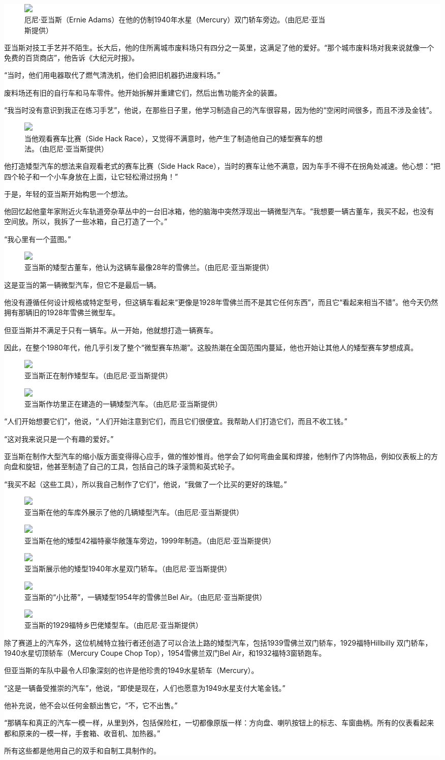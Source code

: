 <figure style="width: 602px" class="wp-caption aligncenter"><ahref=" https://img.theepochtimes.com/assets/uploads/2023/02/07/et-Ernie-Adams-24-1200x905.jpg" target="_blank" rel="noreferrer noopener"> <img class="" src="https://img.theepochtimes.com/assets/uploads/2023/02/07/et-Ernie-Adams-24-1200x905.jpg" width="602" b="454" /></a><figcaption class="wp-caption-text"><ahref="https://github.com/19920513/djy/blob/master/gb/tag/%E5%8E%84%E5%B0%BC%C2%B7%E4%BA%9A%E5%BD%93%E6%96%AF.md#1">厄尼·亚当斯</a>（Ernie Adams）在他的仿制1940年水星（Mercury）双门轿车旁边。（由厄尼·亚当斯提供）</figcaption></figure>
<p>亚当斯对技工手艺并不陌生。长大后，他的住所离城市废料场只有四分之一英里，这满足了他的爱好。“那个城市废料场对我来说就像一个免费的百货商店”，他告诉《大纪元时报》。</p>
<p>“当时，他们用电器取代了燃气清洗机，他们会把旧机器扔进废料场。”</p>
<p>废料场还有旧的自行车和马车零件。他开始拆解并重建它们，然后出售功能齐全的装置。</p>
<p>“我当时没有意识到我正在练习手艺”，他说，在那些日子里，他学习制造自己的汽车很容易，因为他的“空闲时间很多，而且不涉及金钱”。</p>
<figure style="width: 600px" class="wp-caption aligncenter"><ahref=" https://img.theepochtimes.com/assets/uploads/2023/01/05/Ernie-Adams-17-1.jpg" target="_blank" rel="noreferrer noopener"> <img class="" src="https://img.theepochtimes.com/assets/uploads/2023/01/05/Ernie-Adams-17-1.jpg" width="600" b="441" /></a><figcaption class="wp-caption-text">当他观看赛车比赛（Side Hack Race），又觉得不满意时，他产生了制造他自己的矮型赛车的想法。（由厄尼·亚当斯提供）</figcaption></figure>
<p>他打造矮型汽车的想法来自观看老式的赛车比赛（Side Hack Race），当时的赛车让他不满意，因为车手不得不在拐角处减速。他心想：“把四个轮子和一个小车身放在上面，让它轻松滑过拐角！”</p>
<p>于是，年轻的亚当斯开始构思一个想法。</p>
<p>他回忆起他童年家附近火车轨道旁杂草丛中的一台旧冰箱，他的脑海中突然浮现出一辆微型汽车。“我想要一辆古董车，我买不起，也没有空间放。所以，我拆了一些冰箱，自己打造了一个。”</p>
<p>“我心里有一个蓝图。”</p>
<figure style="width: 600px" class="wp-caption aligncenter"><ahref=" https://img.theepochtimes.com/assets/uploads/2023/02/07/et-Ernie-Adams-2-1-1200x900.jpg" target="_blank" rel="noreferrer noopener"> <img class="" src="https://img.theepochtimes.com/assets/uploads/2023/02/07/et-Ernie-Adams-2-1-1200x900.jpg" width="600" b="450" /></a><figcaption class="wp-caption-text">亚当斯的矮型古董车，他认为这辆车最像28年的雪佛兰。（由厄尼·亚当斯提供）</figcaption></figure>
<p>这是亚当的第一辆微型汽车，但它不是最后一辆。</p>
<p>他没有遵循任何设计规格或特定型号，但这辆车看起来“更像是1928年雪佛兰而不是其它任何东西”，而且它“看起来相当不错”。他今天仍然拥有那辆旧的1928年雪佛兰微型车。</p>
<p>但亚当斯并不满足于只有一辆车。从一开始，他就想打造一辆赛车。</p>
<p>因此，在整个1980年代，他几乎引发了整个“微型赛车热潮”。这股热潮在全国范围内蔓延，他也开始让其他人的矮型赛车梦想成真。</p>
<figure style="width: 598px" class="wp-caption aligncenter"><ahref=" https://img.theepochtimes.com/assets/uploads/2023/02/07/Ernie-Adams-13336-1-1200x900.jpg" target="_blank" rel="noreferrer noopener"> <img class="" src="https://img.theepochtimes.com/assets/uploads/2023/02/07/Ernie-Adams-13336-1-1200x900.jpg" width="598" b="449" /></a><figcaption class="wp-caption-text">亚当斯正在制作矮型车。（由厄尼·亚当斯提供）</figcaption></figure>
<figure style="width: 600px" class="wp-caption aligncenter"><ahref=" https://img.theepochtimes.com/assets/uploads/2023/02/07/Ernie-Adams-13-551-1200x800.jpg" target="_blank" rel="noreferrer noopener"> <img class="" src="https://img.theepochtimes.com/assets/uploads/2023/02/07/Ernie-Adams-13-551-1200x800.jpg" width="600" b="400" /></a><figcaption class="wp-caption-text">亚当斯作坊里正在建造的一辆矮型汽车。（由厄尼·亚当斯提供）</figcaption></figure>
<p>“人们开始想要它们”，他说，“人们开始注意到它们，而且它们很便宜。我帮助人们打造它们，而且不收工钱。”</p>
<p>“这对我来说只是一个有趣的爱好。”</p>
<p>亚当斯在制作大型汽车的缩小版方面变得得心应手，做的惟妙惟肖。他学会了如何弯曲金属和焊接，他制作了内饰物品，例如仪表板上的方向盘和旋钮，他甚至制造了自己的工具，包括自己的珠子滚筒和英式轮子。</p>
<p>“我买不起（这些工具），所以我自己制作了它们”，他说，“我做了一个比买的更好的珠辊。”</p>
<figure style="width: 602px" class="wp-caption aligncenter"><ahref=" https://img.theepochtimes.com/assets/uploads/2023/02/07/et-Ernie-Adams-27-1200x709.jpg" target="_blank" rel="noreferrer noopener"> <img class="" src="https://img.theepochtimes.com/assets/uploads/2023/02/07/et-Ernie-Adams-27-1200x709.jpg" width="602" b="355" /></a><figcaption class="wp-caption-text">亚当斯在他的车库外展示了他的几辆矮型汽车。（由厄尼·亚当斯提供）</figcaption></figure>
<figure style="width: 599px" class="wp-caption aligncenter"><ahref=" https://img.theepochtimes.com/assets/uploads/2023/01/05/Ernie-Adams-3-1.jpg" target="_blank" rel="noreferrer noopener"> <img class="" src="https://img.theepochtimes.com/assets/uploads/2023/01/05/Ernie-Adams-3-1.jpg" width="599" b="411" /></a><figcaption class="wp-caption-text">亚当斯在他的矮型42福特豪华敞篷车旁边，1999年制造。（由厄尼·亚当斯提供）</figcaption></figure>
<figure style="width: 597px" class="wp-caption aligncenter"><ahref=" https://img.theepochtimes.com/assets/uploads/2023/02/07/et-Ernie-Adams-25-1200x839.jpg" target="_blank" rel="noreferrer noopener"> <img class="" src="https://img.theepochtimes.com/assets/uploads/2023/02/07/et-Ernie-Adams-25-1200x839.jpg" width="597" b="418" /></a><figcaption class="wp-caption-text">亚当斯展示他的矮型1940年水星双门轿车。（由厄尼·亚当斯提供）</figcaption></figure>
<figure style="width: 600px" class="wp-caption aligncenter"><ahref=" https://img.theepochtimes.com/assets/uploads/2023/01/05/Ernie-Adams-7-1.jpg" target="_blank" rel="noreferrer noopener"> <img class="" src="https://img.theepochtimes.com/assets/uploads/2023/01/05/Ernie-Adams-7-1.jpg" width="600" b="387" /></a><figcaption class="wp-caption-text">亚当斯的“小比蒂”，一辆矮型1954年的雪佛兰Bel Air。（由厄尼·亚当斯提供）</figcaption></figure>
<figure style="width: 601px" class="wp-caption aligncenter"><ahref=" https://img.theepochtimes.com/assets/uploads/2023/01/05/Ernie-Adams-15-1-1200x675.jpg" target="_blank" rel="noreferrer noopener"> <img class="" src="https://img.theepochtimes.com/assets/uploads/2023/01/05/Ernie-Adams-15-1-1200x675.jpg" width="601" b="338" /></a><figcaption class="wp-caption-text">亚当斯的1929福特乡巴佬矮型车。（由厄尼·亚当斯提供）</figcaption></figure>
<p>除了赛道上的汽车外，这位机械特立独行者还创造了可以合法上路的矮型汽车，包括1939雪佛兰双门轿车，1929福特Hillbilly 双门轿车，1940水星切顶轿车（Mercury Coupe Chop Top），1954雪佛兰双门Bel Air，和1932福特3窗轿跑车。</p>
<p>但亚当斯的车队中最令人印象深刻的也许是他珍贵的1949水星轿车（Mercury）。</p>
<p>“这是一辆备受推崇的汽车”，他说，“即使是现在，人们也愿意为1949水星支付大笔金钱。”</p>
<p>他补充说，他不会以任何金额出售它，“不，它不出售。”</p>
<p>“那辆车和真正的汽车一模一样，从里到外，包括保险杠，一切都像原版一样：方向盘、喇叭按钮上的标志、车窗曲柄。所有的仪表看起来都和原来的一模一样，手套箱、收音机、加热器。”</p>
<p>所有这些都是他用自己的双手和自制工具制作的。</p>